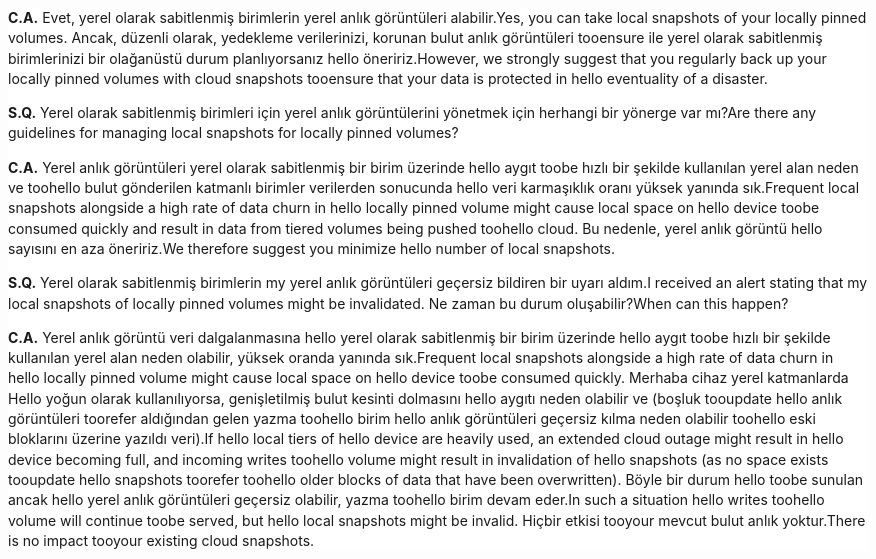 <span data-ttu-id="2d863-242">**C.**</span><span class="sxs-lookup"><span data-stu-id="2d863-242">**A.**</span></span> <span data-ttu-id="2d863-243">Evet, yerel olarak sabitlenmiş birimlerin yerel anlık görüntüleri alabilir.</span><span class="sxs-lookup"><span data-stu-id="2d863-243">Yes, you can take local snapshots of your locally pinned volumes.</span></span> <span data-ttu-id="2d863-244">Ancak, düzenli olarak, yedekleme verilerinizi, korunan bulut anlık görüntüleri tooensure ile yerel olarak sabitlenmiş birimlerinizi bir olağanüstü durum planlıyorsanız hello öneririz.</span><span class="sxs-lookup"><span data-stu-id="2d863-244">However, we strongly suggest that you regularly back up your locally pinned volumes with cloud snapshots tooensure that your data is protected in hello eventuality of a disaster.</span></span>

<span data-ttu-id="2d863-245">**S.**</span><span class="sxs-lookup"><span data-stu-id="2d863-245">**Q.**</span></span> <span data-ttu-id="2d863-246">Yerel olarak sabitlenmiş birimleri için yerel anlık görüntülerini yönetmek için herhangi bir yönerge var mı?</span><span class="sxs-lookup"><span data-stu-id="2d863-246">Are there any guidelines for managing local snapshots for locally pinned volumes?</span></span>

<span data-ttu-id="2d863-247">**C.**</span><span class="sxs-lookup"><span data-stu-id="2d863-247">**A.**</span></span> <span data-ttu-id="2d863-248">Yerel anlık görüntüleri yerel olarak sabitlenmiş bir birim üzerinde hello aygıt toobe hızlı bir şekilde kullanılan yerel alan neden ve toohello bulut gönderilen katmanlı birimler verilerden sonucunda hello veri karmaşıklık oranı yüksek yanında sık.</span><span class="sxs-lookup"><span data-stu-id="2d863-248">Frequent local snapshots alongside a high rate of data churn in hello locally pinned volume might cause local space on hello device toobe consumed quickly and result in data from tiered volumes being pushed toohello cloud.</span></span> <span data-ttu-id="2d863-249">Bu nedenle, yerel anlık görüntü hello sayısını en aza öneririz.</span><span class="sxs-lookup"><span data-stu-id="2d863-249">We therefore suggest you minimize hello number of local snapshots.</span></span>

<span data-ttu-id="2d863-250">**S.**</span><span class="sxs-lookup"><span data-stu-id="2d863-250">**Q.**</span></span> <span data-ttu-id="2d863-251">Yerel olarak sabitlenmiş birimlerin my yerel anlık görüntüleri geçersiz bildiren bir uyarı aldım.</span><span class="sxs-lookup"><span data-stu-id="2d863-251">I received an alert stating that my local snapshots of locally pinned volumes might be invalidated.</span></span> <span data-ttu-id="2d863-252">Ne zaman bu durum oluşabilir?</span><span class="sxs-lookup"><span data-stu-id="2d863-252">When can this happen?</span></span>

<span data-ttu-id="2d863-253">**C.**</span><span class="sxs-lookup"><span data-stu-id="2d863-253">**A.**</span></span> <span data-ttu-id="2d863-254">Yerel anlık görüntü veri dalgalanmasına hello yerel olarak sabitlenmiş bir birim üzerinde hello aygıt toobe hızlı bir şekilde kullanılan yerel alan neden olabilir, yüksek oranda yanında sık.</span><span class="sxs-lookup"><span data-stu-id="2d863-254">Frequent local snapshots alongside a high rate of data churn in hello locally pinned volume might cause local space on hello device toobe consumed quickly.</span></span> <span data-ttu-id="2d863-255">Merhaba cihaz yerel katmanlarda Hello yoğun olarak kullanılıyorsa, genişletilmiş bulut kesinti dolmasını hello aygıtı neden olabilir ve (boşluk tooupdate hello anlık görüntüleri toorefer aldığından gelen yazma toohello birim hello anlık görüntüleri geçersiz kılma neden olabilir toohello eski bloklarını üzerine yazıldı veri).</span><span class="sxs-lookup"><span data-stu-id="2d863-255">If hello local tiers of hello device are heavily used, an extended cloud outage might result in hello device becoming full, and incoming writes toohello volume might result in invalidation of hello snapshots (as no space exists tooupdate hello snapshots toorefer toohello older blocks of data that have been overwritten).</span></span> <span data-ttu-id="2d863-256">Böyle bir durum hello toobe sunulan ancak hello yerel anlık görüntüleri geçersiz olabilir, yazma toohello birim devam eder.</span><span class="sxs-lookup"><span data-stu-id="2d863-256">In such a situation hello writes toohello volume will continue toobe served, but hello local snapshots might be invalid.</span></span> <span data-ttu-id="2d863-257">Hiçbir etkisi tooyour mevcut bulut anlık yoktur.</span><span class="sxs-lookup"><span data-stu-id="2d863-257">There is no impact tooyour existing cloud snapshots.</span></span>
